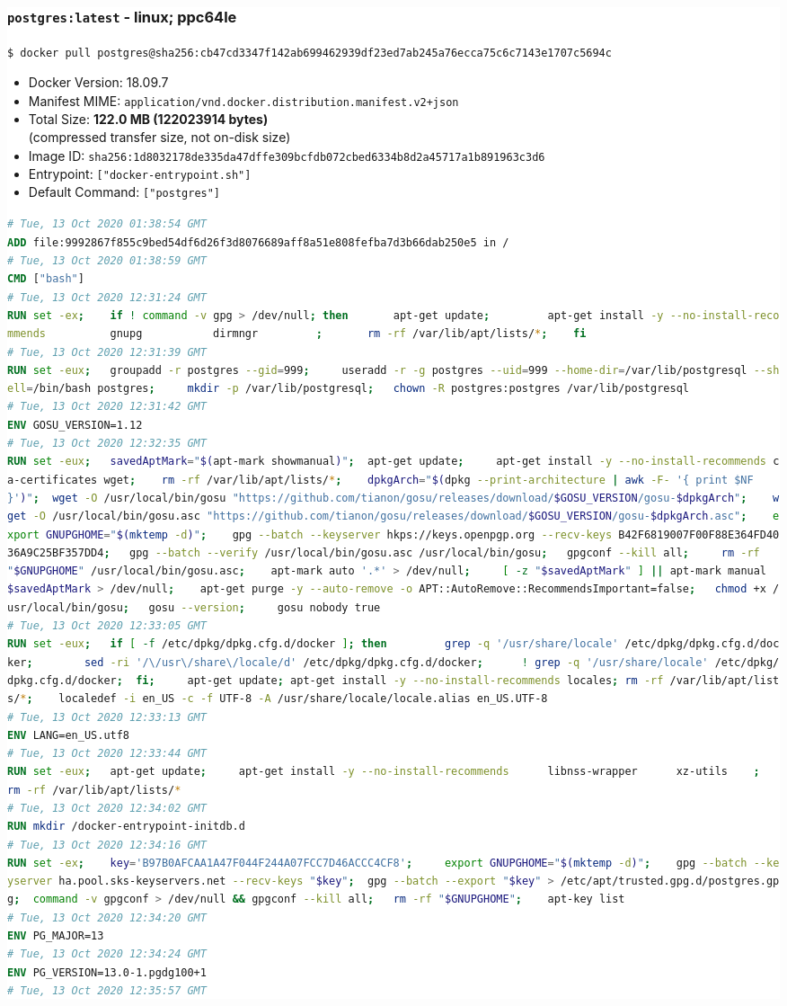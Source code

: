 ### `postgres:latest` - linux; ppc64le

```console
$ docker pull postgres@sha256:cb47cd3347f142ab699462939df23ed7ab245a76ecca75c6c7143e1707c5694c
```

-	Docker Version: 18.09.7
-	Manifest MIME: `application/vnd.docker.distribution.manifest.v2+json`
-	Total Size: **122.0 MB (122023914 bytes)**  
	(compressed transfer size, not on-disk size)
-	Image ID: `sha256:1d8032178de335da47dffe309bcfdb072cbed6334b8d2a45717a1b891963c3d6`
-	Entrypoint: `["docker-entrypoint.sh"]`
-	Default Command: `["postgres"]`

```dockerfile
# Tue, 13 Oct 2020 01:38:54 GMT
ADD file:9992867f855c9bed54df6d26f3d8076689aff8a51e808fefba7d3b66dab250e5 in / 
# Tue, 13 Oct 2020 01:38:59 GMT
CMD ["bash"]
# Tue, 13 Oct 2020 12:31:24 GMT
RUN set -ex; 	if ! command -v gpg > /dev/null; then 		apt-get update; 		apt-get install -y --no-install-recommends 			gnupg 			dirmngr 		; 		rm -rf /var/lib/apt/lists/*; 	fi
# Tue, 13 Oct 2020 12:31:39 GMT
RUN set -eux; 	groupadd -r postgres --gid=999; 	useradd -r -g postgres --uid=999 --home-dir=/var/lib/postgresql --shell=/bin/bash postgres; 	mkdir -p /var/lib/postgresql; 	chown -R postgres:postgres /var/lib/postgresql
# Tue, 13 Oct 2020 12:31:42 GMT
ENV GOSU_VERSION=1.12
# Tue, 13 Oct 2020 12:32:35 GMT
RUN set -eux; 	savedAptMark="$(apt-mark showmanual)"; 	apt-get update; 	apt-get install -y --no-install-recommends ca-certificates wget; 	rm -rf /var/lib/apt/lists/*; 	dpkgArch="$(dpkg --print-architecture | awk -F- '{ print $NF }')"; 	wget -O /usr/local/bin/gosu "https://github.com/tianon/gosu/releases/download/$GOSU_VERSION/gosu-$dpkgArch"; 	wget -O /usr/local/bin/gosu.asc "https://github.com/tianon/gosu/releases/download/$GOSU_VERSION/gosu-$dpkgArch.asc"; 	export GNUPGHOME="$(mktemp -d)"; 	gpg --batch --keyserver hkps://keys.openpgp.org --recv-keys B42F6819007F00F88E364FD4036A9C25BF357DD4; 	gpg --batch --verify /usr/local/bin/gosu.asc /usr/local/bin/gosu; 	gpgconf --kill all; 	rm -rf "$GNUPGHOME" /usr/local/bin/gosu.asc; 	apt-mark auto '.*' > /dev/null; 	[ -z "$savedAptMark" ] || apt-mark manual $savedAptMark > /dev/null; 	apt-get purge -y --auto-remove -o APT::AutoRemove::RecommendsImportant=false; 	chmod +x /usr/local/bin/gosu; 	gosu --version; 	gosu nobody true
# Tue, 13 Oct 2020 12:33:05 GMT
RUN set -eux; 	if [ -f /etc/dpkg/dpkg.cfg.d/docker ]; then 		grep -q '/usr/share/locale' /etc/dpkg/dpkg.cfg.d/docker; 		sed -ri '/\/usr\/share\/locale/d' /etc/dpkg/dpkg.cfg.d/docker; 		! grep -q '/usr/share/locale' /etc/dpkg/dpkg.cfg.d/docker; 	fi; 	apt-get update; apt-get install -y --no-install-recommends locales; rm -rf /var/lib/apt/lists/*; 	localedef -i en_US -c -f UTF-8 -A /usr/share/locale/locale.alias en_US.UTF-8
# Tue, 13 Oct 2020 12:33:13 GMT
ENV LANG=en_US.utf8
# Tue, 13 Oct 2020 12:33:44 GMT
RUN set -eux; 	apt-get update; 	apt-get install -y --no-install-recommends 		libnss-wrapper 		xz-utils 	; 	rm -rf /var/lib/apt/lists/*
# Tue, 13 Oct 2020 12:34:02 GMT
RUN mkdir /docker-entrypoint-initdb.d
# Tue, 13 Oct 2020 12:34:16 GMT
RUN set -ex; 	key='B97B0AFCAA1A47F044F244A07FCC7D46ACCC4CF8'; 	export GNUPGHOME="$(mktemp -d)"; 	gpg --batch --keyserver ha.pool.sks-keyservers.net --recv-keys "$key"; 	gpg --batch --export "$key" > /etc/apt/trusted.gpg.d/postgres.gpg; 	command -v gpgconf > /dev/null && gpgconf --kill all; 	rm -rf "$GNUPGHOME"; 	apt-key list
# Tue, 13 Oct 2020 12:34:20 GMT
ENV PG_MAJOR=13
# Tue, 13 Oct 2020 12:34:24 GMT
ENV PG_VERSION=13.0-1.pgdg100+1
# Tue, 13 Oct 2020 12:35:57 GMT
```
